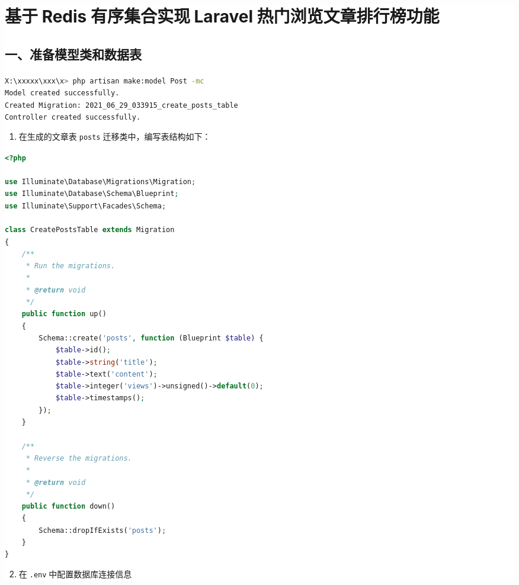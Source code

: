 # 基于 Redis 有序集合实现 Laravel 热门浏览文章排行榜功能

## 一、准备模型类和数据表

```bash
X:\xxxxx\xxx\x> php artisan make:model Post -mc
Model created successfully.
Created Migration: 2021_06_29_033915_create_posts_table
Controller created successfully.
```

1. 在生成的文章表 `posts` 迁移类中，编写表结构如下：

```php
<?php

use Illuminate\Database\Migrations\Migration;
use Illuminate\Database\Schema\Blueprint;
use Illuminate\Support\Facades\Schema;

class CreatePostsTable extends Migration
{
    /**
     * Run the migrations.
     *
     * @return void
     */
    public function up()
    {
        Schema::create('posts', function (Blueprint $table) {
            $table->id();
            $table->string('title');
            $table->text('content');
            $table->integer('views')->unsigned()->default(0);
            $table->timestamps();
        });
    }

    /**
     * Reverse the migrations.
     *
     * @return void
     */
    public function down()
    {
        Schema::dropIfExists('posts');
    }
}
```

2. 在 `.env` 中配置数据库连接信息
